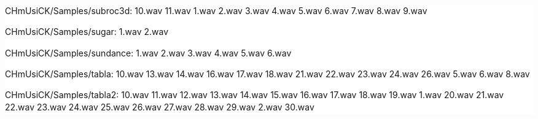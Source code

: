 CHmUsiCK/Samples/subroc3d:
10.wav
11.wav
1.wav
2.wav
3.wav
4.wav
5.wav
6.wav
7.wav
8.wav
9.wav

CHmUsiCK/Samples/sugar:
1.wav
2.wav

CHmUsiCK/Samples/sundance:
1.wav
2.wav
3.wav
4.wav
5.wav
6.wav

CHmUsiCK/Samples/tabla:
10.wav
13.wav
14.wav
16.wav
17.wav
18.wav
21.wav
22.wav
23.wav
24.wav
26.wav
5.wav
6.wav
8.wav

CHmUsiCK/Samples/tabla2:
10.wav
11.wav
12.wav
13.wav
14.wav
15.wav
16.wav
17.wav
18.wav
19.wav
1.wav
20.wav
21.wav
22.wav
23.wav
24.wav
25.wav
26.wav
27.wav
28.wav
29.wav
2.wav
30.wav